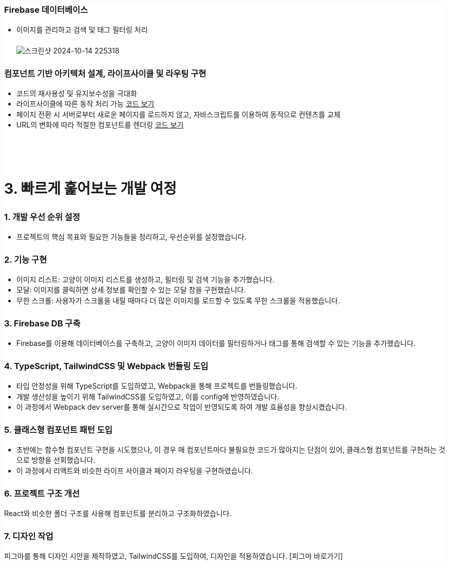### Firebase 데이터베이스

- 이미지를 관리하고 검색 및 태그 필터링 처리</br></br>
  <img width="491" alt="스크린샷 2024-10-14 225318" src="https://github.com/user-attachments/assets/fe2bc591-d234-4f30-8617-27d89b52bc18">

### 컴포넌트 기반 아키텍처 설계, 라이프사이클 및 라우팅 구현

- 코드의 재사용성 및 유지보수성을 극대화
- 라이프사이클에 따른 동작 처리 가능 [코드 보기](https://github.com/itmakesmesoft/ahnlab-cloudmate/blob/5435525c076d05db9000c0a316a3537d446c716a/my-app/src/utils/common.ts#L8)
- 페이지 전환 시 서버로부터 새로운 페이지를 로드하지 않고, 자바스크립트를 이용하여 동적으로 컨텐츠를 교체
- URL의 변화에 따라 적절한 컴포넌트를 렌더링 [코드 보기](https://github.com/itmakesmesoft/ahnlab-cloudmate/blob/5435525c076d05db9000c0a316a3537d446c716a/my-app/src/utils/router.ts)

</br>
</br>

# 3. 빠르게 훑어보는 개발 여정

### 1. 개발 우선 순위 설정

- 프로젝트의 핵심 목표와 필요한 기능들을 정리하고, 우선순위를 설정했습니다.

### 2. 기능 구현

- 이미지 리스트: 고양이 이미지 리스트를 생성하고, 필터링 및 검색 기능을 추가했습니다.
- 모달: 이미지를 클릭하면 상세 정보를 확인할 수 있는 모달 창을 구현했습니다.
- 무한 스크롤: 사용자가 스크롤을 내릴 때마다 더 많은 이미지를 로드할 수 있도록 무한 스크롤을 적용했습니다.

### 3. Firebase DB 구축

- Firebase를 이용해 데이터베이스를 구축하고, 고양이 이미지 데이터를 필터링하거나 태그를 통해 검색할 수 있는 기능을 추가했습니다.

### 4. TypeScript, TailwindCSS 및 Webpack 번들링 도입

- 타입 안정성을 위해 TypeScript를 도입하였고, Webpack을 통해 프로젝트를 번들링했습니다.
- 개발 생산성을 높이기 위해 TailwindCSS를 도입하였고, 이를 config에 반영하였습니다.
- 이 과정에서 Webpack dev server를 통해 실시간으로 작업이 반영되도록 하여 개발 효율성을 향상시켰습니다.

### 5. 클래스형 컴포넌트 패턴 도입

- 초반에는 함수형 컴포넌트 구현을 시도했으나, 이 경우 매 컴포넌트마다 불필요한 코드가 많아지는 단점이 있어, 클래스형 컴포넌트를 구현하는 것으로 방향을 선회했습니다.
- 이 과정에서 리액트와 비슷한 라이프 사이클과 페이지 라우팅을 구현하였습니다.

### 6. 프로젝트 구조 개선

React와 비슷한 폴더 구조를 사용해 컴포넌트를 분리하고 구조화하였습니다.

### 7. 디자인 작업

피그마를 통해 디자인 시안을 제작하였고, TailwindCSS를 도입하여, 디자인을 적용하였습니다. [피그마 바로가기]
